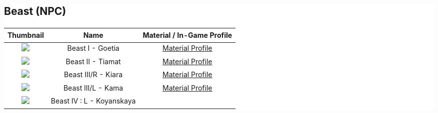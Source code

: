## Beast (NPC)  
  
| Thumbnail | Name | Material / In-Game Profile |   
|:--------:|:--------:|:--------:|  
| ![](https://i.imgur.com/diygAjU.png) | Beast I - Goetia | [Material Profile](Servants/Profiles/Beast-I.md) |  
| ![](https://i.imgur.com/Eg0lQIZ.png) | Beast II - Tiamat | [Material Profile](Servants/Profiles/Beast-II.md) |  
| ![](https://i.imgur.com/cNAsZZk.png) | Beast III/R - Kiara | [Material Profile](Servants/Profiles/Beast-III-R.md) |  
| ![](https://i.imgur.com/ET0uZVZ.png) | Beast III/L - Kama | [Material Profile](Servants/Profiles/Beast-III-L.md) |  
| ![](https://i.imgur.com/BjwevKH.png) | Beast IV : L - Koyanskaya | |  
